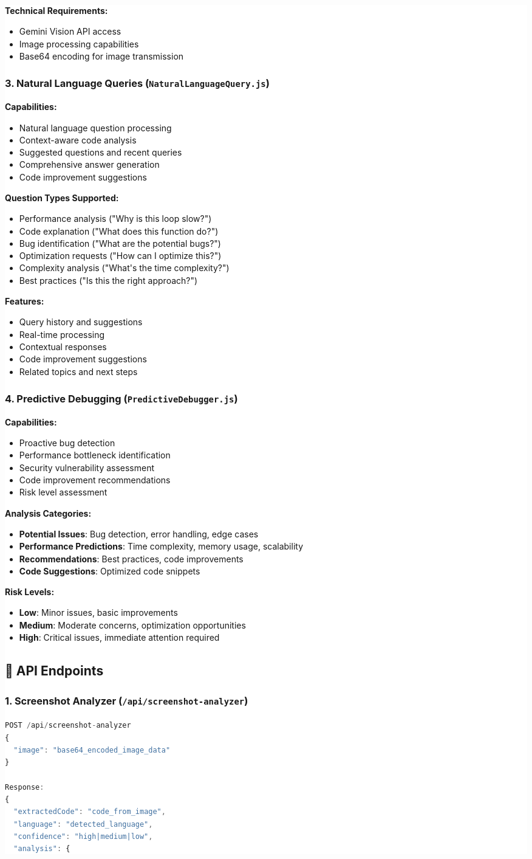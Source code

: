 **Technical Requirements:**
- Gemini Vision API access
- Image processing capabilities
- Base64 encoding for image transmission

### **3. Natural Language Queries** (`NaturalLanguageQuery.js`)

**Capabilities:**
- Natural language question processing
- Context-aware code analysis
- Suggested questions and recent queries
- Comprehensive answer generation
- Code improvement suggestions

**Question Types Supported:**
- Performance analysis ("Why is this loop slow?")
- Code explanation ("What does this function do?")
- Bug identification ("What are the potential bugs?")
- Optimization requests ("How can I optimize this?")
- Complexity analysis ("What's the time complexity?")
- Best practices ("Is this the right approach?")

**Features:**
- Query history and suggestions
- Real-time processing
- Contextual responses
- Code improvement suggestions
- Related topics and next steps

### **4. Predictive Debugging** (`PredictiveDebugger.js`)

**Capabilities:**
- Proactive bug detection
- Performance bottleneck identification
- Security vulnerability assessment
- Code improvement recommendations
- Risk level assessment

**Analysis Categories:**
- **Potential Issues**: Bug detection, error handling, edge cases
- **Performance Predictions**: Time complexity, memory usage, scalability
- **Recommendations**: Best practices, code improvements
- **Code Suggestions**: Optimized code snippets

**Risk Levels:**
- **Low**: Minor issues, basic improvements
- **Medium**: Moderate concerns, optimization opportunities
- **High**: Critical issues, immediate attention required

## 🔧 **API Endpoints**

### **1. Screenshot Analyzer** (`/api/screenshot-analyzer`)
```javascript
POST /api/screenshot-analyzer
{
  "image": "base64_encoded_image_data"
}

Response:
{
  "extractedCode": "code_from_image",
  "language": "detected_language",
  "confidence": "high|medium|low",
  "analysis": {
```